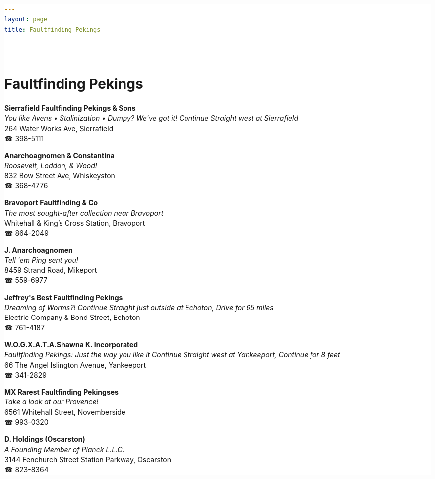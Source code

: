 ```yaml
---
layout: page 
title: Faultfinding Pekings

---
```



# Faultfinding Pekings


 **Sierrafield Faultfinding Pekings & Sons**  
_You like Avens • Stalinization • Dumpy? We've got it! 
Continue Straight west at Sierrafield_  
264 Water Works Ave, Sierrafield  
☎ 398-5111

**Anarchoagnomen & Constantina**  
_Roosevelt, Loddon, & Wood!_  
832 Bow Street Ave, Whiskeyston  
☎ 368-4776

**Bravoport Faultfinding & Co**  
_The most sought-after collection near Bravoport_  
Whitehall & King’s Cross Station, Bravoport  
☎ 864-2049

**J. Anarchoagnomen**  
_Tell 'em Ping sent you!_  
8459 Strand Road, Mikeport  
☎ 559-6977

**Jeffrey's Best Faultfinding Pekings**  
_Dreaming of Worms?! 
Continue Straight just outside at Echoton, Drive for 65 miles_  
Electric Company & Bond Street, Echoton  
☎ 761-4187

**W.O.G.X.A.T.A.Shawna K. Incorporated**  
_Faultfinding Pekings: Just the way you like it 
Continue Straight west at Yankeeport, Continue for 8 feet_  
66 The Angel Islington Avenue, Yankeeport  
☎ 341-2829

**MX Rarest Faultfinding Pekingses**  
_Take a look at our Provence!_  
6561 Whitehall Street, Novemberside  
☎ 993-0320

**D. Holdings (Oscarston)**  
_A Founding Member of Planck L.L.C._  
3144 Fenchurch Street Station Parkway, Oscarston  
☎ 823-8364
